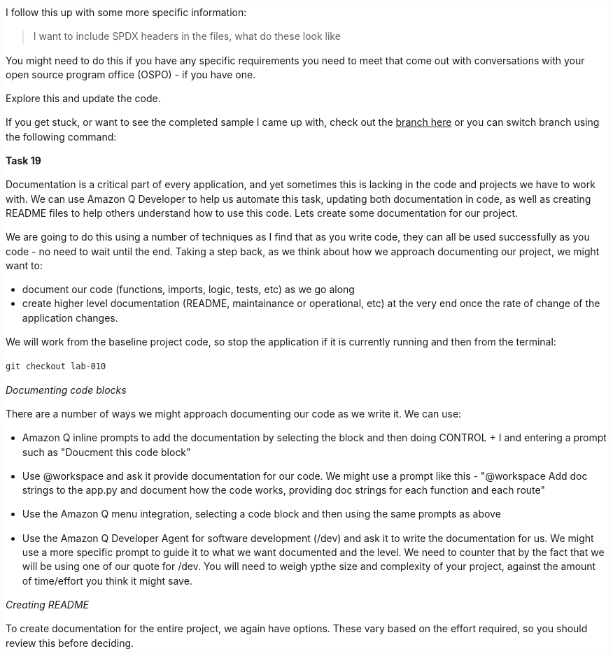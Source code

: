 I follow this up with some more specific information:

> I want to include SPDX headers in the files, what do these look like

You might need to do this if you have any specific requirements you need to meet that come out with conversations with your open source program office (OSPO) - if you have one.

Explore this and update the code.

If you get stuck, or want to see the completed sample I came up with, check out the [branch here]() or you can switch branch using the following command:


**Task 19**

Documentation is a critical part of every application, and yet sometimes this is lacking in the code and projects we have to work with. We can use Amazon Q Developer to help us automate this task, updating both documentation in code, as well as creating README files to help others understand how to use this code. Lets create some documentation for our project.

We are going to do this using a number of techniques as I find that as you write code, they can all be used successfully as you code - no need to wait until the end. Taking a step back, as we think about how we approach documenting our project, we might want to:

* document our code (functions, imports, logic, tests, etc) as we go along
* create higher level documentation (README, maintainance or operational, etc) at the very end once the rate of change of the application changes.

We will work from the baseline project code, so stop the application if it is currently running and then from the terminal:

```
git checkout lab-010
```

*Documenting code blocks*

There are a number of ways we might approach documenting our code as we write it. We can use:

* Amazon Q inline prompts to add the documentation by selecting the block and then doing CONTROL + I and entering a prompt such as "Doucment this code block"

* Use @workspace and ask it provide documentation for our code. We might use a prompt like this - "@workspace Add doc strings to the app.py and document how the code works, providing doc strings for each function and each route"

* Use the Amazon Q menu integration, selecting a code block and then using the same prompts as above

* Use the Amazon Q Developer Agent for software development (/dev) and ask it to write the documentation for us. We might use a more specific prompt to guide it to what we want documented and the level. We need to counter that by the fact that we will be using one of our quote for /dev. You will need to weigh ypthe size and complexity of your project, against the amount of time/effort you think it might save.

*Creating README*

To create documentation for the entire project, we again have options. These vary based on the effort required, so you should review this before deciding.
